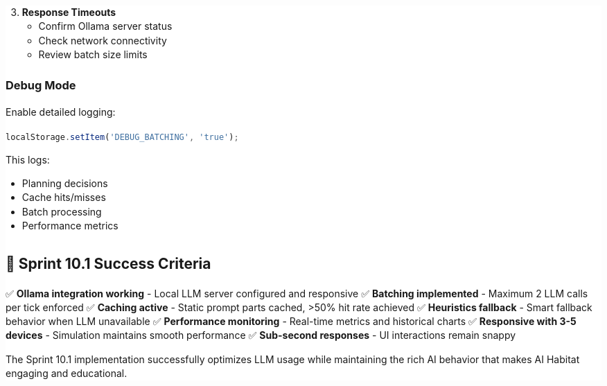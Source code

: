 3. **Response Timeouts**
   - Confirm Ollama server status
   - Check network connectivity
   - Review batch size limits

### Debug Mode

Enable detailed logging:

```typescript
localStorage.setItem('DEBUG_BATCHING', 'true');
```

This logs:
- Planning decisions
- Cache hits/misses
- Batch processing
- Performance metrics

## 🎯 Sprint 10.1 Success Criteria

✅ **Ollama integration working** - Local LLM server configured and responsive
✅ **Batching implemented** - Maximum 2 LLM calls per tick enforced
✅ **Caching active** - Static prompt parts cached, >50% hit rate achieved
✅ **Heuristics fallback** - Smart fallback behavior when LLM unavailable
✅ **Performance monitoring** - Real-time metrics and historical charts
✅ **Responsive with 3-5 devices** - Simulation maintains smooth performance
✅ **Sub-second responses** - UI interactions remain snappy

The Sprint 10.1 implementation successfully optimizes LLM usage while maintaining the rich AI behavior that makes AI Habitat engaging and educational.